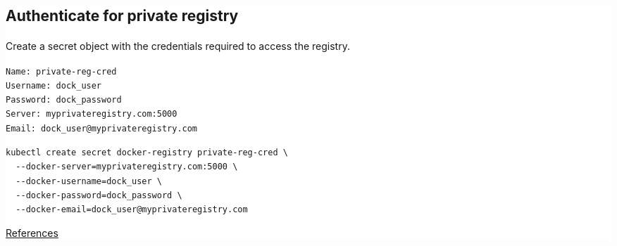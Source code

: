 ## Authenticate for private registry

Create a secret object with the credentials required to access the registry.
```
Name: private-reg-cred
Username: dock_user
Password: dock_password
Server: myprivateregistry.com:5000
Email: dock_user@myprivateregistry.com
```
```
kubectl create secret docker-registry private-reg-cred \
  --docker-server=myprivateregistry.com:5000 \
  --docker-username=dock_user \
  --docker-password=dock_password \
  --docker-email=dock_user@myprivateregistry.com
```

[References](https://kubernetes.io/docs/concepts/containers/images/#using-a-private-registry)